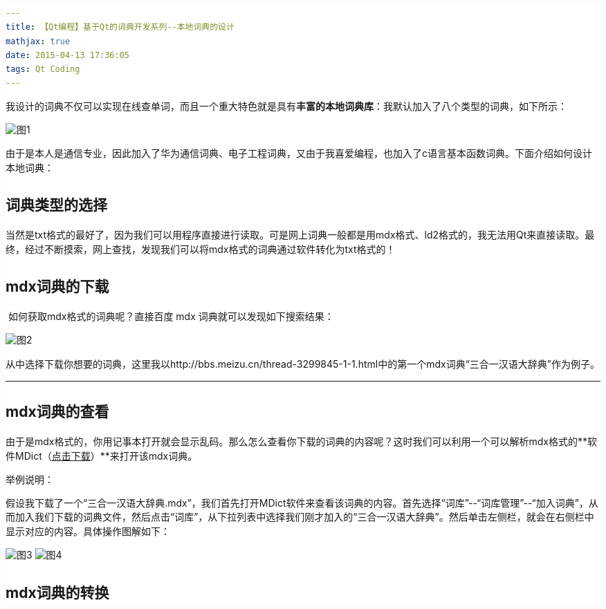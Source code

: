 ```yaml
---
title: 【Qt编程】基于Qt的词典开发系列--本地词典的设计
mathjax: true
date: 2015-04-13 17:36:05
tags: Qt Coding
---
```




我设计的词典不仅可以实现在线查单词，而且一个重大特色就是具有**丰富的本地词典库**：我默认加入了八个类型的词典，如下所示：

<img src="https://cdn.jsdelivr.net/gh/tengweitw/FigureBed@latest/20150413/20150413_fig001.jpg" width="600" height="500" title="图1" alt="图1" >



由于是本人是通信专业，因此加入了华为通信词典、电子工程词典，又由于我喜爱编程，也加入了c语言基本函数词典。下面介绍如何设计本地词典：





## 词典类型的选择

当然是txt格式的最好了，因为我们可以用程序直接进行读取。可是网上词典一般都是用mdx格式、ld2格式的，我无法用Qt来直接读取。最终，经过不断摸索，网上查找，发现我们可以将mdx格式的词典通过软件转化为txt格式的！

## mdx词典的下载

​    如何获取mdx格式的词典呢？直接百度 mdx 词典就可以发现如下搜索结果：

<img src="https://cdn.jsdelivr.net/gh/tengweitw/FigureBed@latest/20150413/20150413_fig002.jpg" width="600" height="400" title="图2" alt="图2" >

从中选择下载你想要的词典，这里我以http://bbs.meizu.cn/thread-3299845-1-1.html中的第一个mdx词典“三合一汉语大辞典”作为例子。



----------------

## mdx词典的查看

​    由于是mdx格式的，你用记事本打开就会显示乱码。那么怎么查看你下载的词典的内容呢？这时我们可以利用一个可以解析mdx格式的**软件MDict（[点击下载](http://download.csdn.net/detail/tengweitw/8588165)）**来打开该mdx词典。

举例说明：

假设我下载了一个“三合一汉语大辞典.mdx”，我们首先打开MDict软件来查看该词典的内容。首先选择“词库”--“词库管理”--“加入词典”，从而加入我们下载的词典文件，然后点击“词库”，从下拉列表中选择我们刚才加入的“三合一汉语大辞典”。然后单击左侧栏，就会在右侧栏中显示对应的内容。具体操作图解如下：

<img src="https://cdn.jsdelivr.net/gh/tengweitw/FigureBed@latest/20150413/20150413_fig003.jpg" width="600" height="400" title="图3" alt="图3" >

<img src="https://cdn.jsdelivr.net/gh/tengweitw/FigureBed@latest/20150413/20150413_fig004.jpg" width="600" height="500" title="图4" alt="图4" >



## mdx词典的转换
